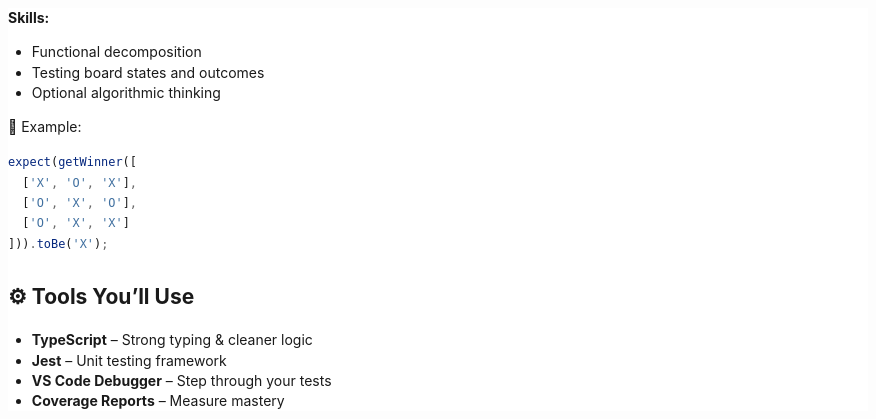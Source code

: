 **Skills:**

* Functional decomposition
* Testing board states and outcomes
* Optional algorithmic thinking

🧪 Example:

```ts
expect(getWinner([
  ['X', 'O', 'X'],
  ['O', 'X', 'O'],
  ['O', 'X', 'X']
])).toBe('X');
```


## ⚙️ Tools You’ll Use

* **TypeScript** – Strong typing & cleaner logic
* **Jest** – Unit testing framework
* **VS Code Debugger** – Step through your tests
* **Coverage Reports** – Measure mastery



